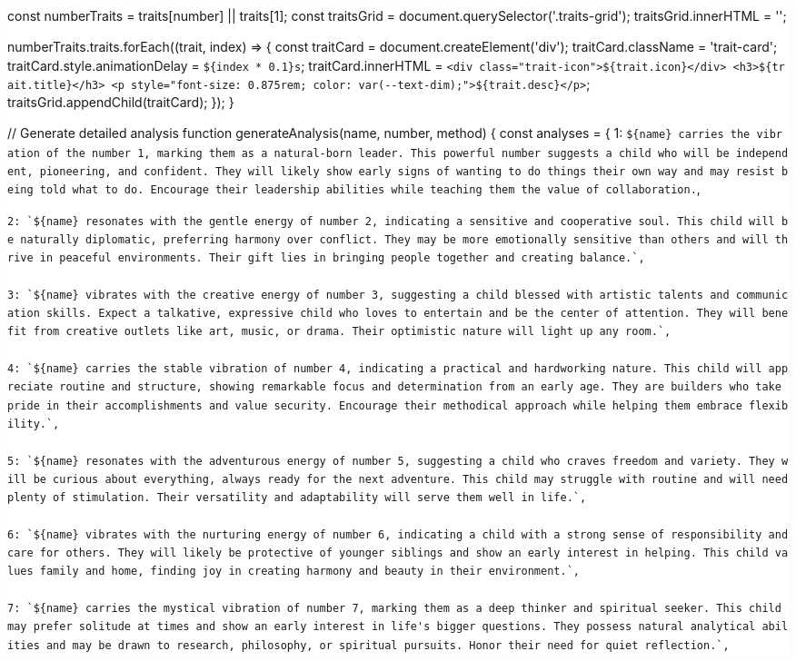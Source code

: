   const numberTraits = traits[number] || traits[1];
  const traitsGrid = document.querySelector('.traits-grid');
  traitsGrid.innerHTML = '';

  numberTraits.traits.forEach((trait, index) => {
    const traitCard = document.createElement('div');
    traitCard.className = 'trait-card';
    traitCard.style.animationDelay = `${index * 0.1}s`;
    traitCard.innerHTML = `
      <div class="trait-icon">${trait.icon}</div>
      <h3>${trait.title}</h3>
      <p style="font-size: 0.875rem; color: var(--text-dim);">${trait.desc}</p>
    `;
    traitsGrid.appendChild(traitCard);
  });
}

// Generate detailed analysis
function generateAnalysis(name, number, method) {
  const analyses = {
    1: `${name} carries the vibration of the number 1, marking them as a natural-born leader. This powerful number suggests a child who will be independent, pioneering, and confident. They will likely show early signs of wanting to do things their own way and may resist being told what to do. Encourage their leadership abilities while teaching them the value of collaboration.`,
    
    2: `${name} resonates with the gentle energy of number 2, indicating a sensitive and cooperative soul. This child will be naturally diplomatic, preferring harmony over conflict. They may be more emotionally sensitive than others and will thrive in peaceful environments. Their gift lies in bringing people together and creating balance.`,
    
    3: `${name} vibrates with the creative energy of number 3, suggesting a child blessed with artistic talents and communication skills. Expect a talkative, expressive child who loves to entertain and be the center of attention. They will benefit from creative outlets like art, music, or drama. Their optimistic nature will light up any room.`,
    
    4: `${name} carries the stable vibration of number 4, indicating a practical and hardworking nature. This child will appreciate routine and structure, showing remarkable focus and determination from an early age. They are builders who take pride in their accomplishments and value security. Encourage their methodical approach while helping them embrace flexibility.`,
    
    5: `${name} resonates with the adventurous energy of number 5, suggesting a child who craves freedom and variety. They will be curious about everything, always ready for the next adventure. This child may struggle with routine and will need plenty of stimulation. Their versatility and adaptability will serve them well in life.`,
    
    6: `${name} vibrates with the nurturing energy of number 6, indicating a child with a strong sense of responsibility and care for others. They will likely be protective of younger siblings and show an early interest in helping. This child values family and home, finding joy in creating harmony and beauty in their environment.`,
    
    7: `${name} carries the mystical vibration of number 7, marking them as a deep thinker and spiritual seeker. This child may prefer solitude at times and show an early interest in life's bigger questions. They possess natural analytical abilities and may be drawn to research, philosophy, or spiritual pursuits. Honor their need for quiet reflection.`,
    